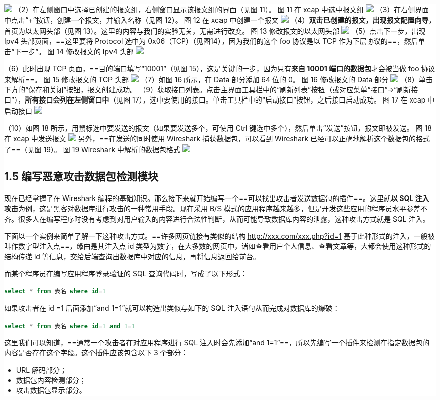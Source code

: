 ![](https://image-1307616428.cos.ap-beijing.myqcloud.com/Obsidian/202307172323526.png)
（2）在左侧窗口中选择已创建的报文组，右侧窗口显示该报文组的界面（见图 11）。
图 11 在 xcap 中选中报文组
![](https://image-1307616428.cos.ap-beijing.myqcloud.com/Obsidian/202307172323903.png)
（3）在右侧界面中点击“+”按钮，创建一个报文，并输入名称（见图 12）。
图 12 在 xcap 中创建一个报文
![](https://image-1307616428.cos.ap-beijing.myqcloud.com/Obsidian/202307172323286.png)
（4）**双击已创建的报文，出现报文配置向导**，首页为以太网头部（见图 13）。这里的内容与我们的实验无关，无需进行改变。
图 13 修改报文的以太网头部
![](https://image-1307616428.cos.ap-beijing.myqcloud.com/Obsidian/202307172324947.png)
（5）点击下一步，出现 Ipv4 头部页面，==这里要将 Protocol 选中为 0x06（TCP）（见图14），因为我们的这个 foo 协议是以 TCP 作为下层协议的==，然后单击“下一步”。
图 14 修改报文的 Ipv4 头部
![](https://image-1307616428.cos.ap-beijing.myqcloud.com/Obsidian/202307172325845.png)

（6）此时出现 TCP 页面，==目的端口填写“10001”（见图 15），这是关键的一步，因为只有**来自 10001 端口的数据包**才会被当做 foo 协议来解析==。
图 15 修改报文的 TCP 头部
![](https://image-1307616428.cos.ap-beijing.myqcloud.com/Obsidian/202307172326108.png)
（7）如图 16 所示，在 Data 部分添加 64 位的 0。
图 16 修改报文的 Data 部分
![](https://image-1307616428.cos.ap-beijing.myqcloud.com/Obsidian/202307172326045.png)
（8）单击下方的“保存和关闭”按钮，报文创建成功。
（9）获取接口列表。点击主界面工具栏中的“刷新列表”按钮（或对应菜单“接口”→“刷新接口”），**所有接口会列在左侧窗口中**（见图 17），选中要使用的接口。单击工具栏中的“启动接口”按钮，之后接口启动成功。
图 17 在 xcap 中启动接口
![](https://image-1307616428.cos.ap-beijing.myqcloud.com/Obsidian/202307172327822.png)

（10）如图 18 所示，用鼠标选中要发送的报文（如果要发送多个，可使用 Ctrl 键选中多个），然后单击“发送”按钮，报文即被发送。
图 18 在 xcap 中发送报文
![](https://image-1307616428.cos.ap-beijing.myqcloud.com/Obsidian/202307172327913.png)
另外，==在发送的同时使用 Wireshark 捕获数据包，可以看到 Wireshark 已经可以正确地解析这个数据包的格式了==（见图 19）。
图 19 Wireshark 中解析的数据包格式
![](https://image-1307616428.cos.ap-beijing.myqcloud.com/Obsidian/202307172327888.png)

## 1.5 编写恶意攻击数据包检测模块
现在已经掌握了在 Wireshark 编程的基础知识。那么接下来就开始编写一个==可以找出攻击者发送数据包的插件==。这里就**以 SQL 注入攻击**为例，这是黑客对数据库进行攻击的一种常用手段。现在采用 B/S 模式的应用程序越来越多，但是开发这些应用的程序员水平参差不齐。很多人在编写程序时没有考虑到对用户输入的内容进行合法性判断，从而可能导致数据库内容的泄露，这种攻击方式就是 SQL 注入。

下面以一个实例来简单了解一下这种攻击方式。==许多网页链接有类似的结构
http://xxx.com/xxx.php?id=1 基于此种形式的注入，一般被叫作数字型注入点==，缘由是其注入点 id 类型为数字，在大多数的网页中，诸如查看用户个人信息、查看文章等，大都会使用这种形式的结构传递 id 等信息，交给后端查询出数据库中对应的信息，再将信息返回给前台。

而某个程序员在编写应用程序登录验证的 SQL 查询代码时，写成了以下形式：
```sql
select * from 表名 where id=1
```
如果攻击者在 id =1 后面添加“and 1=1”就可以构造出类似与如下的 SQL 注入语句从而完成对数据库的爆破：
```sql
select * from 表名 where id=1 and 1=1
```
这里我们可以知道，==通常一个攻击者在对应用程序进行 SQL 注入时会先添加“and 1=1”==，所以先编写一个插件来检测在指定数据包的内容是否存在这个字段。这个插件应该包含以下 3 个部分：
- URL 解码部分；
- 数据包内容检测部分；
- 攻击数据包显示部分。
